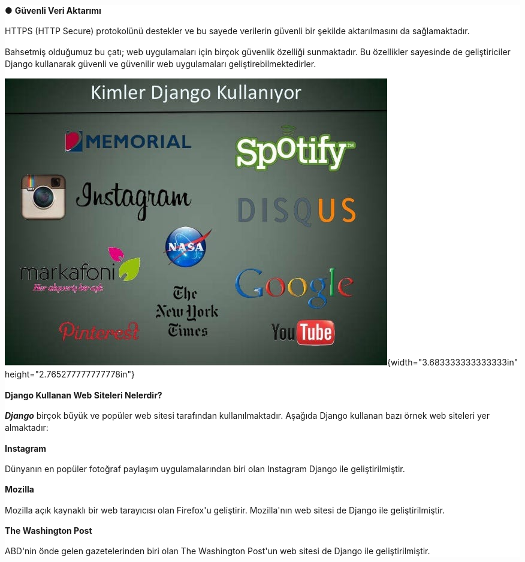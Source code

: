 ● **Güvenli Veri Aktarımı**

HTTPS (HTTP Secure) protokolünü destekler ve bu sayede verilerin güvenli
bir şekilde aktarılmasını da sağlamaktadır.

Bahsetmiş olduğumuz bu çatı; web uygulamaları için birçok güvenlik
özelliği sunmaktadır. Bu özellikler sayesinde de geliştiriciler Django
kullanarak güvenli ve güvenilir web uygulamaları
geliştirebilmektedirler. 

![](vertopal_55d3b8034ef54ace8f4ef4830a2b6043/media/image5.jpeg){width="3.683333333333333in"
height="2.765277777777778in"} 

**Django Kullanan Web Siteleri Nelerdir?**

***Django*** birçok büyük ve popüler web sitesi tarafından
kullanılmaktadır. Aşağıda Django kullanan bazı örnek web siteleri yer
almaktadır:

**Instagram**

Dünyanın en popüler fotoğraf paylaşım uygulamalarından biri olan
Instagram Django ile geliştirilmiştir.

**Mozilla**

Mozilla açık kaynaklı bir web tarayıcısı olan Firefox\'u geliştirir.
Mozilla\'nın web sitesi de Django ile geliştirilmiştir.

**The Washington Post**

ABD\'nin önde gelen gazetelerinden biri olan The Washington Post\'un web
sitesi de Django ile geliştirilmiştir.
